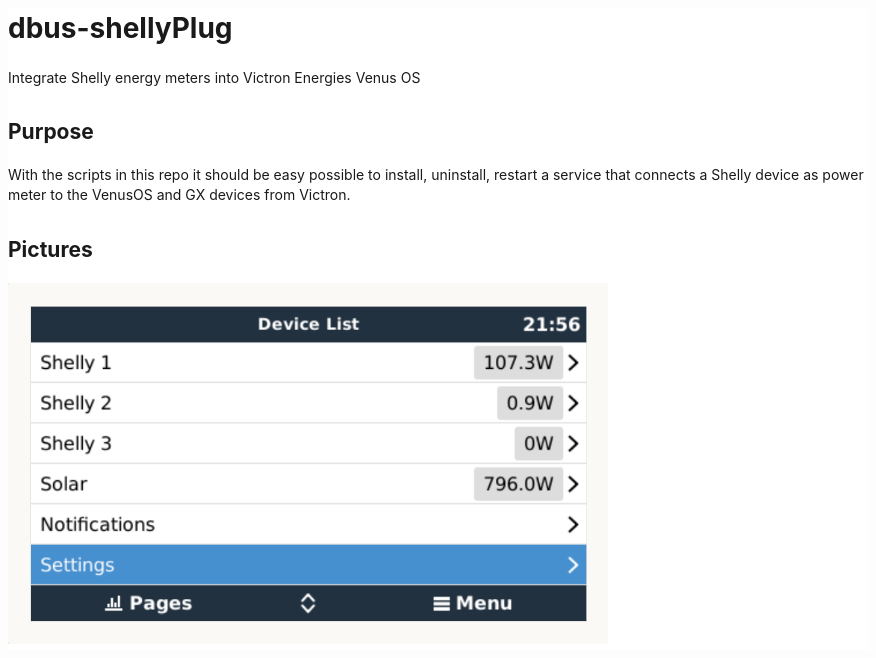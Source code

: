 # dbus-shellyPlug
Integrate Shelly energy meters into Victron Energies Venus OS

## Purpose
With the scripts in this repo it should be easy possible to install, uninstall, restart a service that connects a Shelly device as power meter to the VenusOS and GX devices from Victron.

## Pictures
<img src="img/deviceList.png" width=600/>